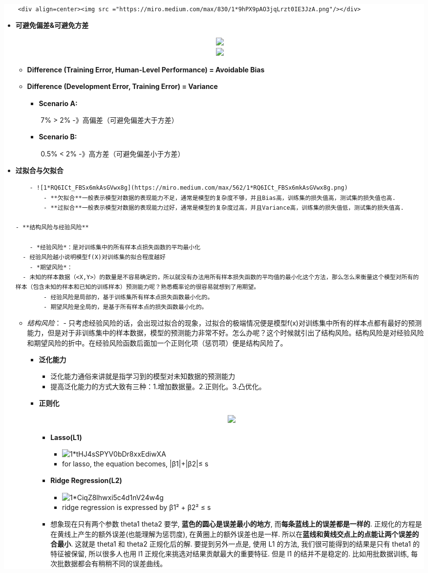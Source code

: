         <div align=center><img src ="https://miro.medium.com/max/830/1*9hPX9pAO3jqLrzt0IE3JzA.png"/></div>
      
- **可避免偏差&可避免方差**
      
    <div align=center><img src ="https://miro.medium.com/max/372/1*RQXgxVsrn406s7jBowyLkw.png"/></div>
      
    <div align=center><img src ="https://miro.medium.com/max/439/1*SHjeJH4wFNjzxYjVVfh0fQ.png"/></div>
      
    - **Difference (Training Error, Human-Level Performance) = Avoidable Bias**
      
    - **Difference (Development Error, Training Error) = Variance**
      
        - **Scenario A:**
      
            ​	7% > 2% -》高偏差（可避免偏差大于方差）
      
        - **Scenario B:**
      
            ​	0.5% < 2% -》高方差（可避免偏差小于方差）
      
- **过拟合与欠拟合**
      
          - ![1*RQ6ICt_FBSx6mkAsGVwx8g](https://miro.medium.com/max/562/1*RQ6ICt_FBSx6mkAsGVwx8g.png)
              - **欠拟合**一般表示模型对数据的表现能力不足，通常是模型的复杂度不够，并且Bias高，训练集的损失值高，测试集的损失值也高.
              - **过拟合**一般表示模型对数据的表现能力过好，通常是模型的复杂度过高，并且Variance高，训练集的损失值低，测试集的损失值高.
      
      - **结构风险与经验风险**
      
          - *经验风险*：是对训练集中的所有样本点损失函数的平均最小化
        - 经验风险越小说明模型f(X)对训练集的拟合程度越好
          - *期望风险*：
        - 未知的样本数据（<X,Y>）的数量是不容易确定的，所以就没有办法用所有样本损失函数的平均值的最小化这个方法，那么怎么来衡量这个模型对所有的样本（包含未知的样本和已知的训练样本）预测能力呢？熟悉概率论的很容易就想到了用期望。
              - 经验风险是局部的，基于训练集所有样本点损失函数最小化的。
              - 期望风险是全局的，是基于所有样本点的损失函数最小化的。
    - *结构风险*：
              - 只考虑经验风险的话，会出现过拟合的现象，过拟合的极端情况便是模型f(x)对训练集中所有的样本点都有最好的预测能力，但是对于非训练集中的样本数据，模型的预测能力非常不好。怎么办呢？这个时候就引出了结构风险。结构风险是对经验风险和期望风险的折中。在经验风险函数后面加一个正则化项（惩罚项）便是结构风险了。

      - **泛化能力**
      
          - 泛化能力通俗来讲就是指学习到的模型对未知数据的预测能力
          - 提高泛化能力的方式大致有三种：1.增加数据量。2.正则化。3.凸优化。
      
      - **正则化**
      
          <div align=center><img src ="https://morvanzhou.github.io/static/results/ML-intro/L1l2regularization5.png"/></div>
          
          - **Lasso(L1)**
              
              - ![1*tHJ4sSPYV0bDr8xxEdiwXA](https://miro.medium.com/max/547/1*tHJ4sSPYV0bDr8xxEdiwXA.png)
              -  for lasso, the equation becomes, |β1|+|β2|≤ s
              
          - **Ridge Regression(L2)**
            - ![1*CiqZ8lhwxi5c4d1nV24w4g](https://miro.medium.com/max/553/1*CiqZ8lhwxi5c4d1nV24w4g.png)
            - ridge regression is expressed by β1² + β2² ≤ s
            
        - 想象现在只有两个参数 theta1 theta2 要学, **蓝色的圆心是误差最小的地方**, 而**每条蓝线上的误差都是一样的**. 正规化的方程是在黄线上产生的额外误差(也能理解为惩罚度), 在黄圈上的额外误差也是一样. 所以在**蓝线和黄线交点上的点能让两个误差的合最小**. 这就是 theta1 和 theta2 正规化后的解. 要提到另外一点是, 使用 L1 的方法, 我们很可能得到的结果是只有 theta1 的特征被保留, 所以很多人也用 l1 正规化来挑选对结果贡献最大的重要特征. 但是 l1 的结并不是稳定的. 比如用批数据训练, 每次批数据都会有稍稍不同的误差曲线。
        